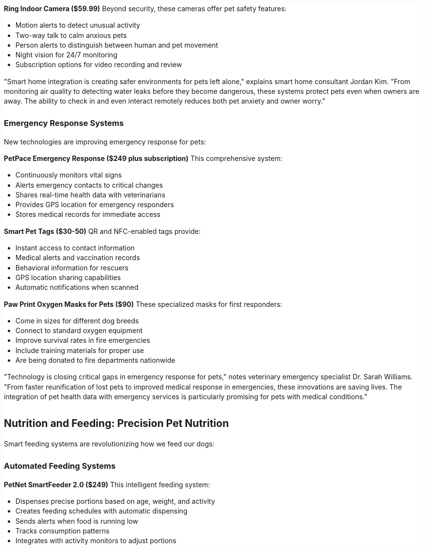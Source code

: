 **Ring Indoor Camera ($59.99)**
Beyond security, these cameras offer pet safety features:
- Motion alerts to detect unusual activity
- Two-way talk to calm anxious pets
- Person alerts to distinguish between human and pet movement
- Night vision for 24/7 monitoring
- Subscription options for video recording and review

"Smart home integration is creating safer environments for pets left alone," explains smart home consultant Jordan Kim. "From monitoring air quality to detecting water leaks before they become dangerous, these systems protect pets even when owners are away. The ability to check in and even interact remotely reduces both pet anxiety and owner worry."

### Emergency Response Systems

New technologies are improving emergency response for pets:

**PetPace Emergency Response ($249 plus subscription)**
This comprehensive system:
- Continuously monitors vital signs
- Alerts emergency contacts to critical changes
- Shares real-time health data with veterinarians
- Provides GPS location for emergency responders
- Stores medical records for immediate access

**Smart Pet Tags ($30-50)**
QR and NFC-enabled tags provide:
- Instant access to contact information
- Medical alerts and vaccination records
- Behavioral information for rescuers
- GPS location sharing capabilities
- Automatic notifications when scanned

**Paw Print Oxygen Masks for Pets ($90)**
These specialized masks for first responders:
- Come in sizes for different dog breeds
- Connect to standard oxygen equipment
- Improve survival rates in fire emergencies
- Include training materials for proper use
- Are being donated to fire departments nationwide

"Technology is closing critical gaps in emergency response for pets," notes veterinary emergency specialist Dr. Sarah Williams. "From faster reunification of lost pets to improved medical response in emergencies, these innovations are saving lives. The integration of pet health data with emergency services is particularly promising for pets with medical conditions."

## Nutrition and Feeding: Precision Pet Nutrition

Smart feeding systems are revolutionizing how we feed our dogs:

### Automated Feeding Systems

**PetNet SmartFeeder 2.0 ($249)**
This intelligent feeding system:
- Dispenses precise portions based on age, weight, and activity
- Creates feeding schedules with automatic dispensing
- Sends alerts when food is running low
- Tracks consumption patterns
- Integrates with activity monitors to adjust portions
